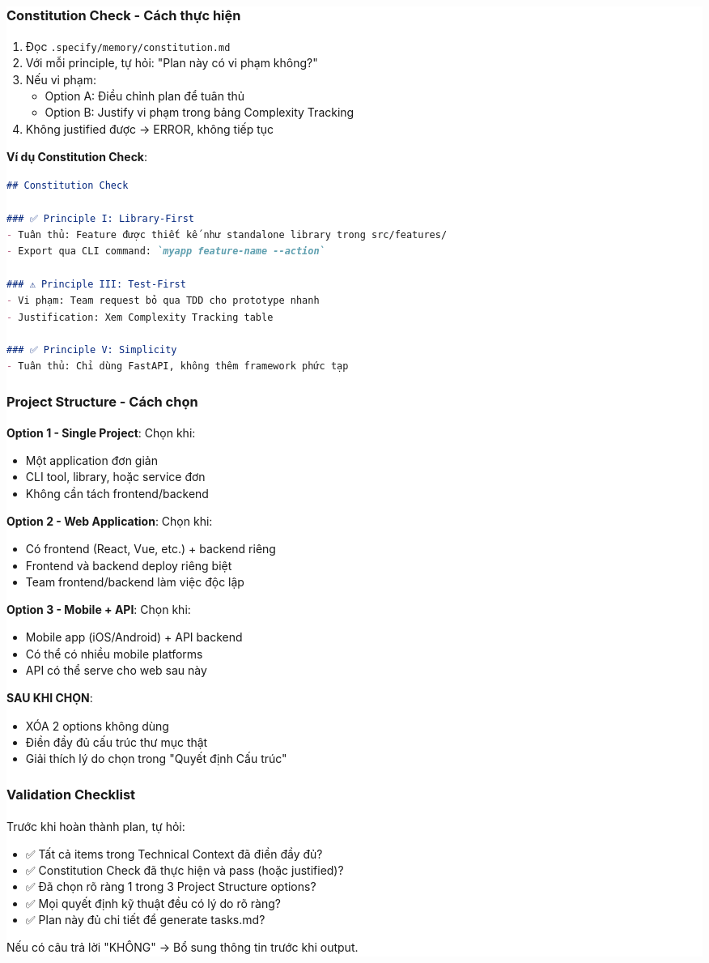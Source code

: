 ### Constitution Check - Cách thực hiện

1. Đọc `.specify/memory/constitution.md`
2. Với mỗi principle, tự hỏi: "Plan này có vi phạm không?"
3. Nếu vi phạm:
   - Option A: Điều chỉnh plan để tuân thủ
   - Option B: Justify vi phạm trong bảng Complexity Tracking
4. Không justified được → ERROR, không tiếp tục

**Ví dụ Constitution Check**:

```markdown
## Constitution Check

### ✅ Principle I: Library-First
- Tuân thủ: Feature được thiết kế như standalone library trong src/features/
- Export qua CLI command: `myapp feature-name --action`

### ⚠️ Principle III: Test-First
- Vi phạm: Team request bỏ qua TDD cho prototype nhanh
- Justification: Xem Complexity Tracking table

### ✅ Principle V: Simplicity
- Tuân thủ: Chỉ dùng FastAPI, không thêm framework phức tạp
```

### Project Structure - Cách chọn

**Option 1 - Single Project**: Chọn khi:
- Một application đơn giản
- CLI tool, library, hoặc service đơn
- Không cần tách frontend/backend

**Option 2 - Web Application**: Chọn khi:
- Có frontend (React, Vue, etc.) + backend riêng
- Frontend và backend deploy riêng biệt
- Team frontend/backend làm việc độc lập

**Option 3 - Mobile + API**: Chọn khi:
- Mobile app (iOS/Android) + API backend
- Có thể có nhiều mobile platforms
- API có thể serve cho web sau này

**SAU KHI CHỌN**:
- XÓA 2 options không dùng
- Điền đầy đủ cấu trúc thư mục thật
- Giải thích lý do chọn trong "Quyết định Cấu trúc"

### Validation Checklist

Trước khi hoàn thành plan, tự hỏi:

- ✅ Tất cả items trong Technical Context đã điền đầy đủ?
- ✅ Constitution Check đã thực hiện và pass (hoặc justified)?
- ✅ Đã chọn rõ ràng 1 trong 3 Project Structure options?
- ✅ Mọi quyết định kỹ thuật đều có lý do rõ ràng?
- ✅ Plan này đủ chi tiết để generate tasks.md?

Nếu có câu trả lời "KHÔNG" → Bổ sung thông tin trước khi output.
